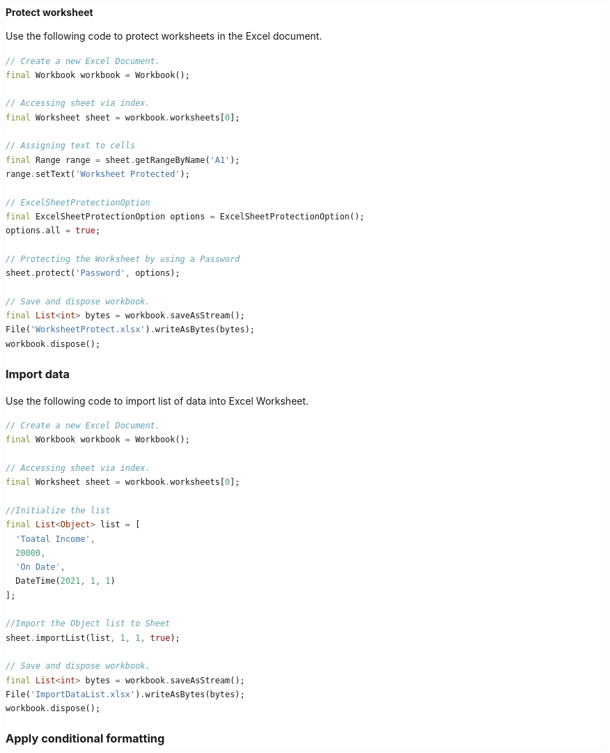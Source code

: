**Protect worksheet**

Use the following code to protect worksheets in the Excel document.

```dart
// Create a new Excel Document.
final Workbook workbook = Workbook();

// Accessing sheet via index.
final Worksheet sheet = workbook.worksheets[0];

// Assigning text to cells
final Range range = sheet.getRangeByName('A1');
range.setText('Worksheet Protected');

// ExcelSheetProtectionOption
final ExcelSheetProtectionOption options = ExcelSheetProtectionOption();
options.all = true;

// Protecting the Worksheet by using a Password
sheet.protect('Password', options);

// Save and dispose workbook.
final List<int> bytes = workbook.saveAsStream();
File('WorksheetProtect.xlsx').writeAsBytes(bytes);
workbook.dispose();

```
### Import data

Use the following code to import list of data into Excel Worksheet.

```dart
// Create a new Excel Document.
final Workbook workbook = Workbook();

// Accessing sheet via index.
final Worksheet sheet = workbook.worksheets[0];

//Initialize the list
final List<Object> list = [
  'Toatal Income',
  20000,
  'On Date',
  DateTime(2021, 1, 1)
];

//Import the Object list to Sheet
sheet.importList(list, 1, 1, true);

// Save and dispose workbook.
final List<int> bytes = workbook.saveAsStream();
File('ImportDataList.xlsx').writeAsBytes(bytes);
workbook.dispose();

```
### Apply conditional formatting
